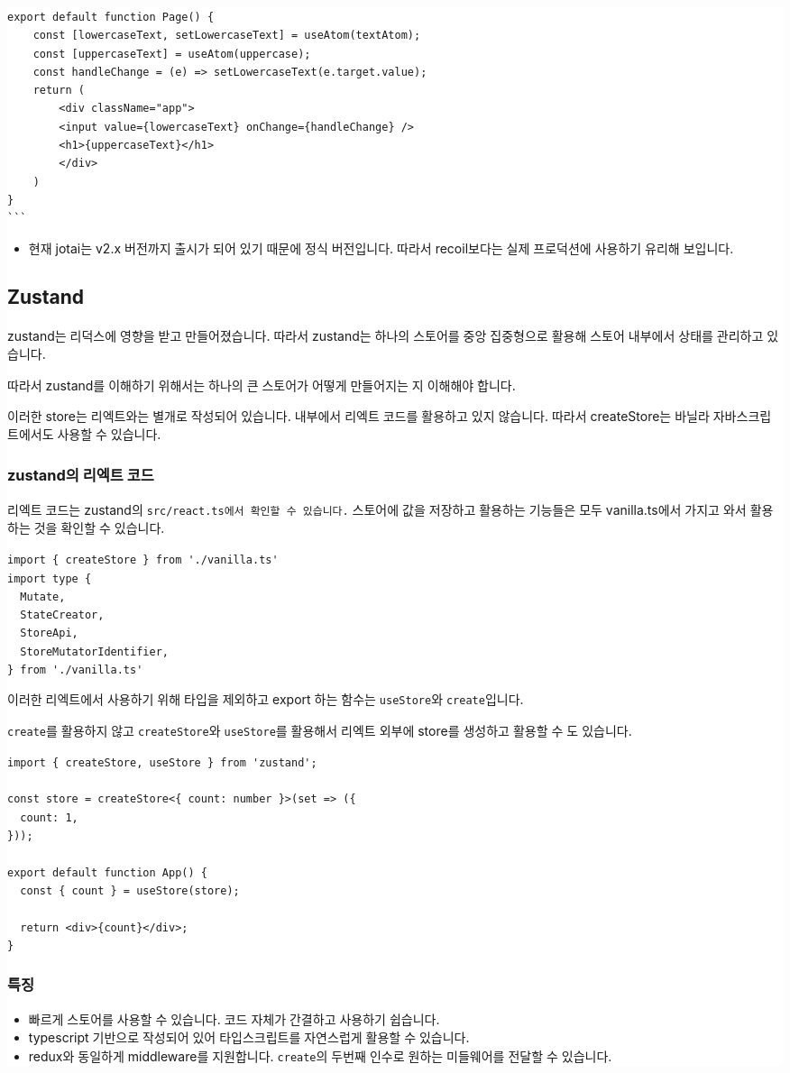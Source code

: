     export default function Page() {
        const [lowercaseText, setLowercaseText] = useAtom(textAtom);
        const [uppercaseText] = useAtom(uppercase);
        const handleChange = (e) => setLowercaseText(e.target.value);
        return (
            <div className="app">
            <input value={lowercaseText} onChange={handleChange} />
            <h1>{uppercaseText}</h1>
            </div>
        )
    }
    ```
- 현재 jotai는 v2.x 버전까지 출시가 되어 있기 때문에 정식 버전입니다. 따라서 recoil보다는 실제 프로덕션에 사용하기 유리해 보입니다. 

## Zustand

zustand는 리덕스에 영향을 받고 만들어졌습니다. 따라서 zustand는 하나의 스토어를 중앙 집중형으로 활용해 스토어 내부에서 상태를 관리하고 있습니다. 

따라서 zustand를 이해하기 위해서는 하나의 큰 스토어가 어떻게 만들어지는 지 이해해야 합니다. 

이러한 store는 리엑트와는 별개로 작성되어 있습니다. 내부에서 리엑트 코드를 활용하고 있지 않습니다. 따라서 createStore는 바닐라 자바스크립트에서도 사용할 수 있습니다. 


### zustand의 리엑트 코드 
리엑트 코드는 zustand의 `src/react.ts에서 확인할 수 있습니다.` 스토어에 값을 저장하고 활용하는 기능들은 모두 vanilla.ts에서 가지고 와서 활용하는 것을 확인할 수 있습니다.
```tsx
import { createStore } from './vanilla.ts'
import type {
  Mutate,
  StateCreator,
  StoreApi,
  StoreMutatorIdentifier,
} from './vanilla.ts'
```

이러한 리엑트에서 사용하기 위해 타입을 제외하고 export 하는 함수는 `useStore`와 `create`입니다.

`create`를 활용하지 않고 `createStore`와 `useStore`를 활용해서 리엑트 외부에 store를 생성하고 활용할 수 도 있습니다. 
```tsx
import { createStore, useStore } from 'zustand';

const store = createStore<{ count: number }>(set => ({
  count: 1,
}));

export default function App() {
  const { count } = useStore(store);

  return <div>{count}</div>;
}

```
### 특징
- 빠르게 스토어를 사용할 수 있습니다. 코드 자체가 간결하고 사용하기 쉽습니다. 
- typescript 기반으로 작성되어 있어 타입스크립트를 자연스럽게 활용할 수 있습니다. 
- redux와 동일하게 middleware를 지원합니다. `create`의 두번째 인수로 원하는 미들웨어를 전달할 수 있습니다. 
